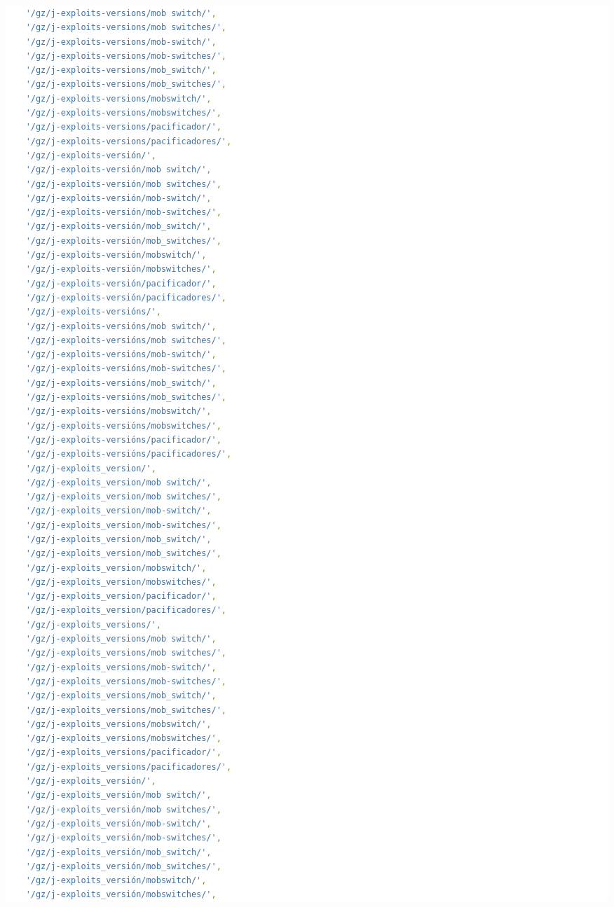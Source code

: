 ```yaml
    '/gz/j-exploits-versions/mob switch/',
    '/gz/j-exploits-versions/mob switches/',
    '/gz/j-exploits-versions/mob-switch/',
    '/gz/j-exploits-versions/mob-switches/',
    '/gz/j-exploits-versions/mob_switch/',
    '/gz/j-exploits-versions/mob_switches/',
    '/gz/j-exploits-versions/mobswitch/',
    '/gz/j-exploits-versions/mobswitches/',
    '/gz/j-exploits-versions/pacificador/',
    '/gz/j-exploits-versions/pacificadores/',
    '/gz/j-exploits-versión/',
    '/gz/j-exploits-versión/mob switch/',
    '/gz/j-exploits-versión/mob switches/',
    '/gz/j-exploits-versión/mob-switch/',
    '/gz/j-exploits-versión/mob-switches/',
    '/gz/j-exploits-versión/mob_switch/',
    '/gz/j-exploits-versión/mob_switches/',
    '/gz/j-exploits-versión/mobswitch/',
    '/gz/j-exploits-versión/mobswitches/',
    '/gz/j-exploits-versión/pacificador/',
    '/gz/j-exploits-versión/pacificadores/',
    '/gz/j-exploits-versións/',
    '/gz/j-exploits-versións/mob switch/',
    '/gz/j-exploits-versións/mob switches/',
    '/gz/j-exploits-versións/mob-switch/',
    '/gz/j-exploits-versións/mob-switches/',
    '/gz/j-exploits-versións/mob_switch/',
    '/gz/j-exploits-versións/mob_switches/',
    '/gz/j-exploits-versións/mobswitch/',
    '/gz/j-exploits-versións/mobswitches/',
    '/gz/j-exploits-versións/pacificador/',
    '/gz/j-exploits-versións/pacificadores/',
    '/gz/j-exploits_version/',
    '/gz/j-exploits_version/mob switch/',
    '/gz/j-exploits_version/mob switches/',
    '/gz/j-exploits_version/mob-switch/',
    '/gz/j-exploits_version/mob-switches/',
    '/gz/j-exploits_version/mob_switch/',
    '/gz/j-exploits_version/mob_switches/',
    '/gz/j-exploits_version/mobswitch/',
    '/gz/j-exploits_version/mobswitches/',
    '/gz/j-exploits_version/pacificador/',
    '/gz/j-exploits_version/pacificadores/',
    '/gz/j-exploits_versions/',
    '/gz/j-exploits_versions/mob switch/',
    '/gz/j-exploits_versions/mob switches/',
    '/gz/j-exploits_versions/mob-switch/',
    '/gz/j-exploits_versions/mob-switches/',
    '/gz/j-exploits_versions/mob_switch/',
    '/gz/j-exploits_versions/mob_switches/',
    '/gz/j-exploits_versions/mobswitch/',
    '/gz/j-exploits_versions/mobswitches/',
    '/gz/j-exploits_versions/pacificador/',
    '/gz/j-exploits_versions/pacificadores/',
    '/gz/j-exploits_versión/',
    '/gz/j-exploits_versión/mob switch/',
    '/gz/j-exploits_versión/mob switches/',
    '/gz/j-exploits_versión/mob-switch/',
    '/gz/j-exploits_versión/mob-switches/',
    '/gz/j-exploits_versión/mob_switch/',
    '/gz/j-exploits_versión/mob_switches/',
    '/gz/j-exploits_versión/mobswitch/',
    '/gz/j-exploits_versión/mobswitches/',
```